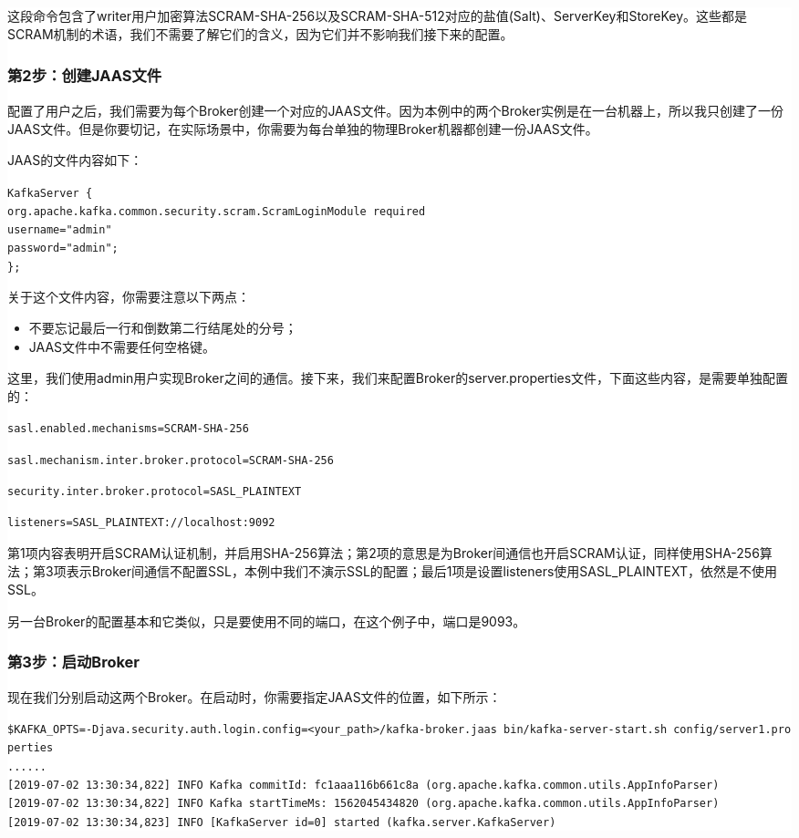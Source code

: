 这段命令包含了writer用户加密算法SCRAM-SHA-256以及SCRAM-SHA-512对应的盐值(Salt)、ServerKey和StoreKey。这些都是SCRAM机制的术语，我们不需要了解它们的含义，因为它们并不影响我们接下来的配置。

### 第2步：创建JAAS文件

配置了用户之后，我们需要为每个Broker创建一个对应的JAAS文件。因为本例中的两个Broker实例是在一台机器上，所以我只创建了一份JAAS文件。但是你要切记，在实际场景中，你需要为每台单独的物理Broker机器都创建一份JAAS文件。

JAAS的文件内容如下：

```
KafkaServer {
org.apache.kafka.common.security.scram.ScramLoginModule required
username="admin"
password="admin";
};

```

关于这个文件内容，你需要注意以下两点：

- 不要忘记最后一行和倒数第二行结尾处的分号；
- JAAS文件中不需要任何空格键。

这里，我们使用admin用户实现Broker之间的通信。接下来，我们来配置Broker的server.properties文件，下面这些内容，是需要单独配置的：

```
sasl.enabled.mechanisms=SCRAM-SHA-256

```

```
sasl.mechanism.inter.broker.protocol=SCRAM-SHA-256

```

```
security.inter.broker.protocol=SASL_PLAINTEXT

```

```
listeners=SASL_PLAINTEXT://localhost:9092

```

第1项内容表明开启SCRAM认证机制，并启用SHA-256算法；第2项的意思是为Broker间通信也开启SCRAM认证，同样使用SHA-256算法；第3项表示Broker间通信不配置SSL，本例中我们不演示SSL的配置；最后1项是设置listeners使用SASL\_PLAINTEXT，依然是不使用SSL。

另一台Broker的配置基本和它类似，只是要使用不同的端口，在这个例子中，端口是9093。

### 第3步：启动Broker

现在我们分别启动这两个Broker。在启动时，你需要指定JAAS文件的位置，如下所示：

```
$KAFKA_OPTS=-Djava.security.auth.login.config=<your_path>/kafka-broker.jaas bin/kafka-server-start.sh config/server1.properties
......
[2019-07-02 13:30:34,822] INFO Kafka commitId: fc1aaa116b661c8a (org.apache.kafka.common.utils.AppInfoParser)
[2019-07-02 13:30:34,822] INFO Kafka startTimeMs: 1562045434820 (org.apache.kafka.common.utils.AppInfoParser)
[2019-07-02 13:30:34,823] INFO [KafkaServer id=0] started (kafka.server.KafkaServer)

```
